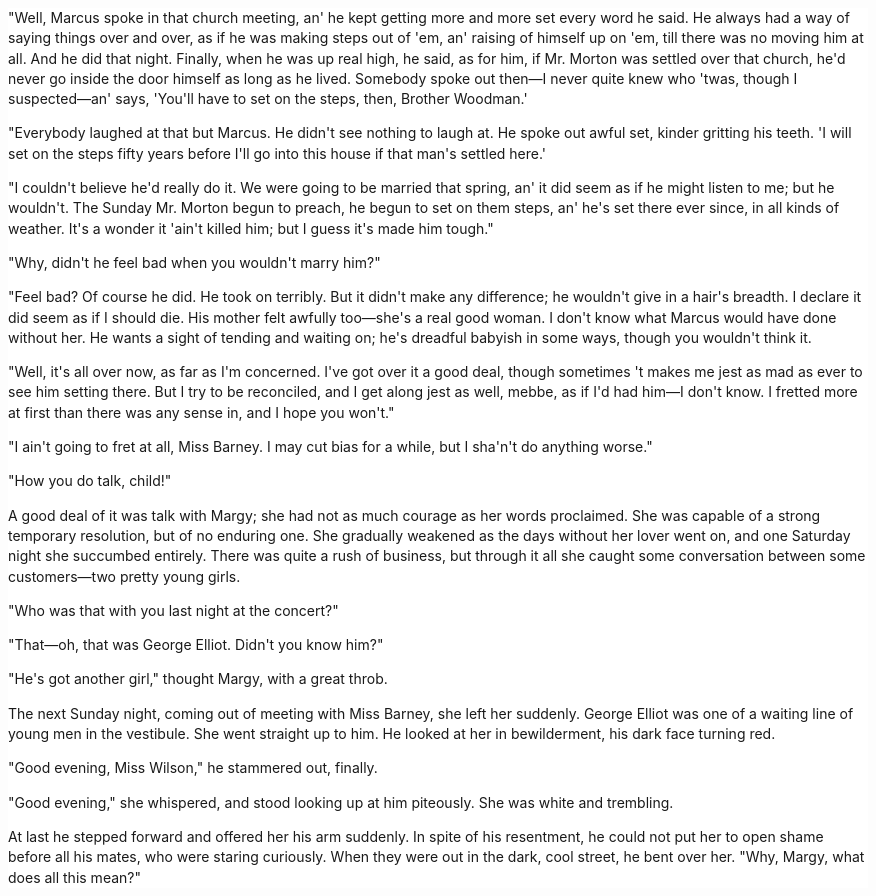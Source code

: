 "Well, Marcus spoke in that church meeting, an' he kept  getting more and more set every word he said.  He always had a way  of saying things over and over, as if he was making steps out of  'em, an' raising of himself up on 'em, till there was no moving him  at all.  And he did that night.  Finally, when he was up real high,  he said, as for him, if Mr. Morton was settled over that church,  he'd never go inside the door himself as long as he lived.   Somebody spoke out then—I never quite knew who 'twas, though I  suspected—an' says, 'You'll have to set on the steps, then,  Brother Woodman.'  

"Everybody laughed at that but Marcus.  He didn't see nothing  to laugh at.  He spoke out awful set, kinder gritting his teeth.   'I will set on the steps fifty years before I'll go into this house  if that man's settled here.'  

"I couldn't believe he'd really do it.  We were going to be  married that spring, an' it did seem as if he might listen to me;  but he wouldn't.  The Sunday Mr. Morton begun to preach, he begun  to set on them steps, an' he's set there ever since, in all kinds  of weather.  It's a wonder it 'ain't killed him; but I guess it's  made him tough."  

"Why, didn't he feel bad when you wouldn't marry him?"  

"Feel bad?  Of course he did.  He took on terribly.  But it  didn't make any difference; he wouldn't give in a hair's breadth.   I declare it did seem as if I should die.  His mother felt awfully  too—she's a real good woman.  I don't know what Marcus would have  done without her.  He wants a sight of tending and waiting on; he's  dreadful babyish in some ways, though you wouldn't think it.  

"Well, it's all over now, as far as I'm concerned.  I've got  over it a good deal, though sometimes 't makes me jest as mad as  ever to see him setting there.  But I try to be reconciled, and I  get along jest as well, mebbe, as if I'd had him—I don't know.  I  fretted more at first than there was any sense in, and I hope you  won't."  

"I ain't going to fret at all, Miss Barney.  I may cut bias  for a while, but I sha'n't do anything worse."  

"How you do talk, child!"  

A good deal of it was talk with Margy; she had not as much  courage as her words proclaimed.  She was capable of a strong  temporary resolution, but of no enduring one.  She gradually  weakened as the days without her lover went on, and one Saturday  night she succumbed entirely.  There was quite a rush of business,  but through it all she caught some conversation between some  customers—two pretty young girls.  

"Who was that with you last night at the concert?"  

"That—oh, that was George Elliot.  Didn't you know him?"  

"He's got another girl," thought Margy, with a great throb.  

The next Sunday night, coming out of meeting with Miss Barney,  she left her suddenly.  George Elliot was one of a waiting line of  young men in the vestibule.  She went straight up to him.  He  looked at her in bewilderment, his dark face turning red.  

"Good evening, Miss Wilson," he stammered out, finally.  

"Good evening," she whispered, and stood looking up at him  piteously.  She was white and trembling.  

At last he stepped forward and offered her his arm suddenly.   In spite of his resentment, he could not put her to open shame  before all his mates, who were staring curiously.  When they were  out in the dark, cool street, he bent over her.  "Why, Margy, what  does all this mean?"  
